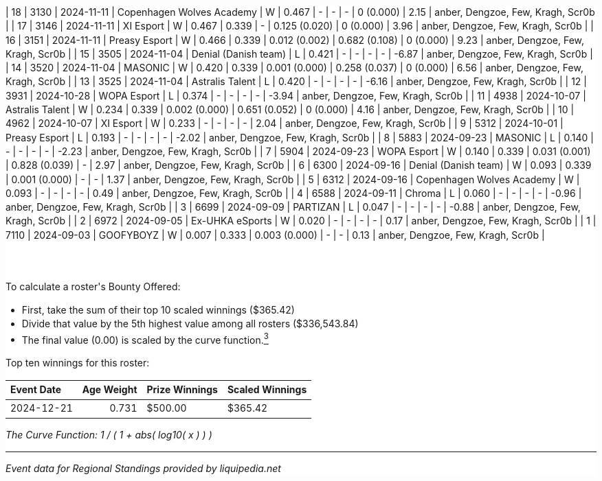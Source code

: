 |           18 |     3130 | 2024-11-11 | Copenhagen Wolves Academy  | W   | 0.467      | -            | -                | -                | 0 (0.000) |     2.15 | anber, Dengzoe, Few, Kragh, Scr0b    |
|           17 |     3146 | 2024-11-11 | XI Esport                  | W   | 0.467      | 0.339        | -                | 0.125 (0.020)    | 0 (0.000) |     3.96 | anber, Dengzoe, Few, Kragh, Scr0b    |
|           16 |     3151 | 2024-11-11 | Preasy Esport              | W   | 0.466      | 0.339        | 0.012 (0.002)    | 0.682 (0.108)    | 0 (0.000) |     9.23 | anber, Dengzoe, Few, Kragh, Scr0b    |
|           15 |     3505 | 2024-11-04 | Denial (Danish team)       | L   | 0.421      | -            | -                | -                | -         |    -6.87 | anber, Dengzoe, Few, Kragh, Scr0b    |
|           14 |     3520 | 2024-11-04 | MASONIC                    | W   | 0.420      | 0.339        | 0.001 (0.000)    | 0.258 (0.037)    | 0 (0.000) |     6.56 | anber, Dengzoe, Few, Kragh, Scr0b    |
|           13 |     3525 | 2024-11-04 | Astralis Talent            | L   | 0.420      | -            | -                | -                | -         |    -6.16 | anber, Dengzoe, Few, Kragh, Scr0b    |
|           12 |     3931 | 2024-10-28 | WOPA Esport                | L   | 0.374      | -            | -                | -                | -         |    -3.94 | anber, Dengzoe, Few, Kragh, Scr0b    |
|           11 |     4938 | 2024-10-07 | Astralis Talent            | W   | 0.234      | 0.339        | 0.002 (0.000)    | 0.651 (0.052)    | 0 (0.000) |     4.16 | anber, Dengzoe, Few, Kragh, Scr0b    |
|           10 |     4962 | 2024-10-07 | XI Esport                  | W   | 0.233      | -            | -                | -                | -         |     2.04 | anber, Dengzoe, Few, Kragh, Scr0b    |
|            9 |     5312 | 2024-10-01 | Preasy Esport              | L   | 0.193      | -            | -                | -                | -         |    -2.02 | anber, Dengzoe, Few, Kragh, Scr0b    |
|            8 |     5883 | 2024-09-23 | MASONIC                    | L   | 0.140      | -            | -                | -                | -         |    -2.23 | anber, Dengzoe, Few, Kragh, Scr0b    |
|            7 |     5904 | 2024-09-23 | WOPA Esport                | W   | 0.140      | 0.339        | 0.031 (0.001)    | 0.828 (0.039)    | -         |     2.97 | anber, Dengzoe, Few, Kragh, Scr0b    |
|            6 |     6300 | 2024-09-16 | Denial (Danish team)       | W   | 0.093      | 0.339        | 0.001 (0.000)    | -                | -         |     1.37 | anber, Dengzoe, Few, Kragh, Scr0b    |
|            5 |     6312 | 2024-09-16 | Copenhagen Wolves Academy  | W   | 0.093      | -            | -                | -                | -         |     0.49 | anber, Dengzoe, Few, Kragh, Scr0b    |
|            4 |     6588 | 2024-09-11 | Chroma                     | L   | 0.060      | -            | -                | -                | -         |    -0.96 | anber, Dengzoe, Few, Kragh, Scr0b    |
|            3 |     6699 | 2024-09-09 | PARTIZAN                   | L   | 0.047      | -            | -                | -                | -         |    -0.88 | anber, Dengzoe, Few, Kragh, Scr0b    |
|            2 |     6972 | 2024-09-05 | Ex-UHKA eSports            | W   | 0.020      | -            | -                | -                | -         |     0.17 | anber, Dengzoe, Few, Kragh, Scr0b    |
|            1 |     7110 | 2024-09-03 | GOOFYBOYZ                  | W   | 0.007      | 0.333        | 0.003 (0.000)    | -                | -         |     0.13 | anber, Dengzoe, Few, Kragh, Scr0b    |

<br />
<span id="table2"></span><br />
To calculate a roster's Bounty Offered:<br />

- First, take the sum of their top 10 scaled winnings ($365.42)
- Divide that value by the 5th highest value among all rosters ($336,543.84)
- The final value (0.00) is scaled by the curve function.[<sup>3</sup>](#curveFunction)

Top ten winnings for this roster:<br />

| Event Date | Age Weight | Prize Winnings | Scaled Winnings |
| :- | -: | :- | :- |
| 2024-12-21 |      0.731 | $500.00        | $365.42         |


<span id="curveFunction"></span>_The Curve Function: 1 / ( 1 + abs( log10( x ) ) )_<br />

---
_Event data for Regional Standings provided by liquipedia.net_<br />
